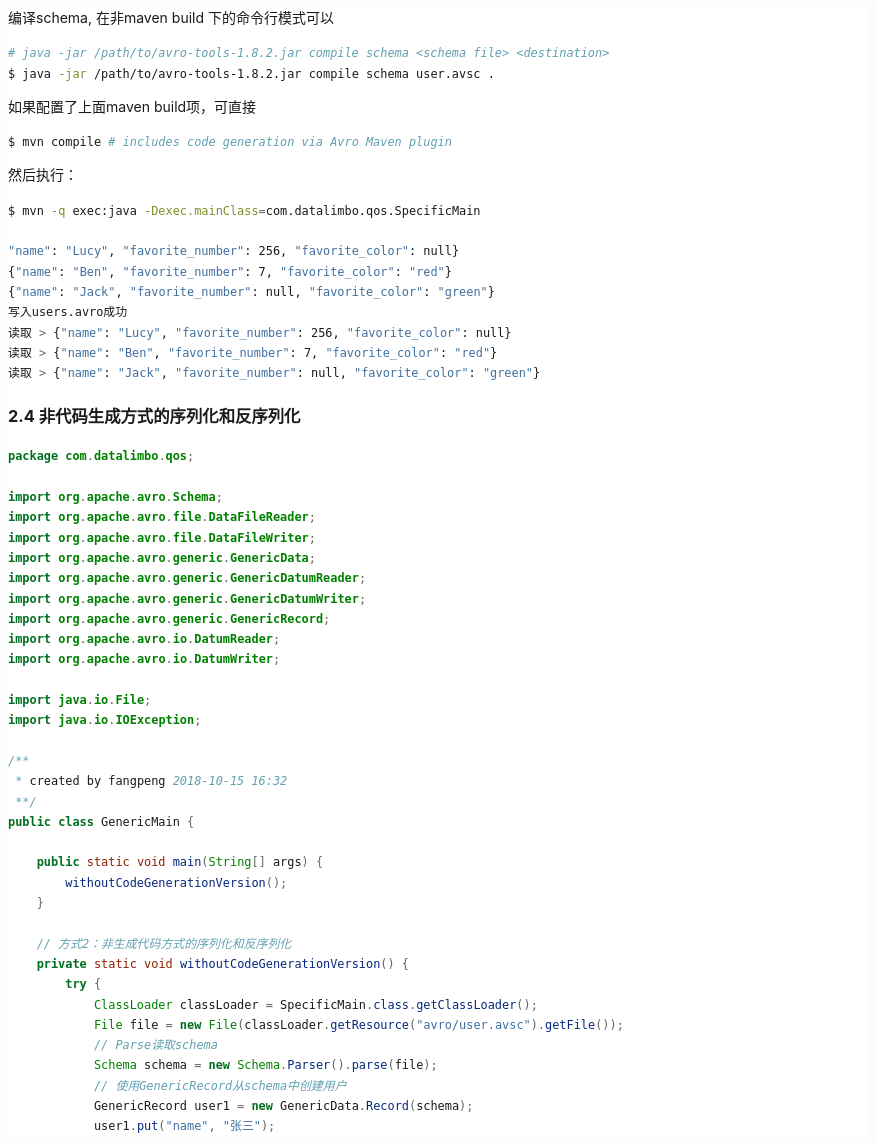 ```java
```

编译schema, 在非maven build 下的命令行模式可以

```bash
# java -jar /path/to/avro-tools-1.8.2.jar compile schema <schema file> <destination>
$ java -jar /path/to/avro-tools-1.8.2.jar compile schema user.avsc .
```

如果配置了上面maven build项，可直接

```bash
$ mvn compile # includes code generation via Avro Maven plugin
```

然后执行：

```bash
$ mvn -q exec:java -Dexec.mainClass=com.datalimbo.qos.SpecificMain 

"name": "Lucy", "favorite_number": 256, "favorite_color": null}
{"name": "Ben", "favorite_number": 7, "favorite_color": "red"}
{"name": "Jack", "favorite_number": null, "favorite_color": "green"}
写入users.avro成功
读取 > {"name": "Lucy", "favorite_number": 256, "favorite_color": null}
读取 > {"name": "Ben", "favorite_number": 7, "favorite_color": "red"}
读取 > {"name": "Jack", "favorite_number": null, "favorite_color": "green"}
```



### 2.4 非代码生成方式的序列化和反序列化

```java
package com.datalimbo.qos;

import org.apache.avro.Schema;
import org.apache.avro.file.DataFileReader;
import org.apache.avro.file.DataFileWriter;
import org.apache.avro.generic.GenericData;
import org.apache.avro.generic.GenericDatumReader;
import org.apache.avro.generic.GenericDatumWriter;
import org.apache.avro.generic.GenericRecord;
import org.apache.avro.io.DatumReader;
import org.apache.avro.io.DatumWriter;

import java.io.File;
import java.io.IOException;

/**
 * created by fangpeng 2018-10-15 16:32
 **/
public class GenericMain {

    public static void main(String[] args) {
        withoutCodeGenerationVersion();
    }

    // 方式2：非生成代码方式的序列化和反序列化
    private static void withoutCodeGenerationVersion() {
        try {
            ClassLoader classLoader = SpecificMain.class.getClassLoader();
            File file = new File(classLoader.getResource("avro/user.avsc").getFile());
            // Parse读取schema
            Schema schema = new Schema.Parser().parse(file);
            // 使用GenericRecord从schema中创建用户
            GenericRecord user1 = new GenericData.Record(schema);
            user1.put("name", "张三");
```